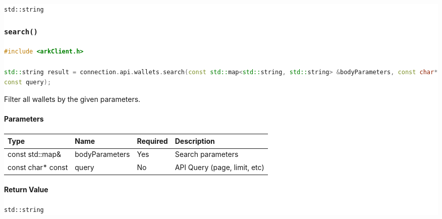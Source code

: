 `std::string`

### `search()`

```cpp
#include <arkClient.h>

std::string result = connection.api.wallets.search(const std::map<std::string, std::string> &bodyParameters, const char* const query);
```

Filter all wallets by the given parameters.

#### Parameters

| Type | Name | Required | Description |
| :--- | :--- | :--- | :--- |
| const std::map& | bodyParameters | Yes | Search parameters |
| const char\* const | query | No | API Query \(page, limit, etc\) |

#### Return Value

`std::string`

